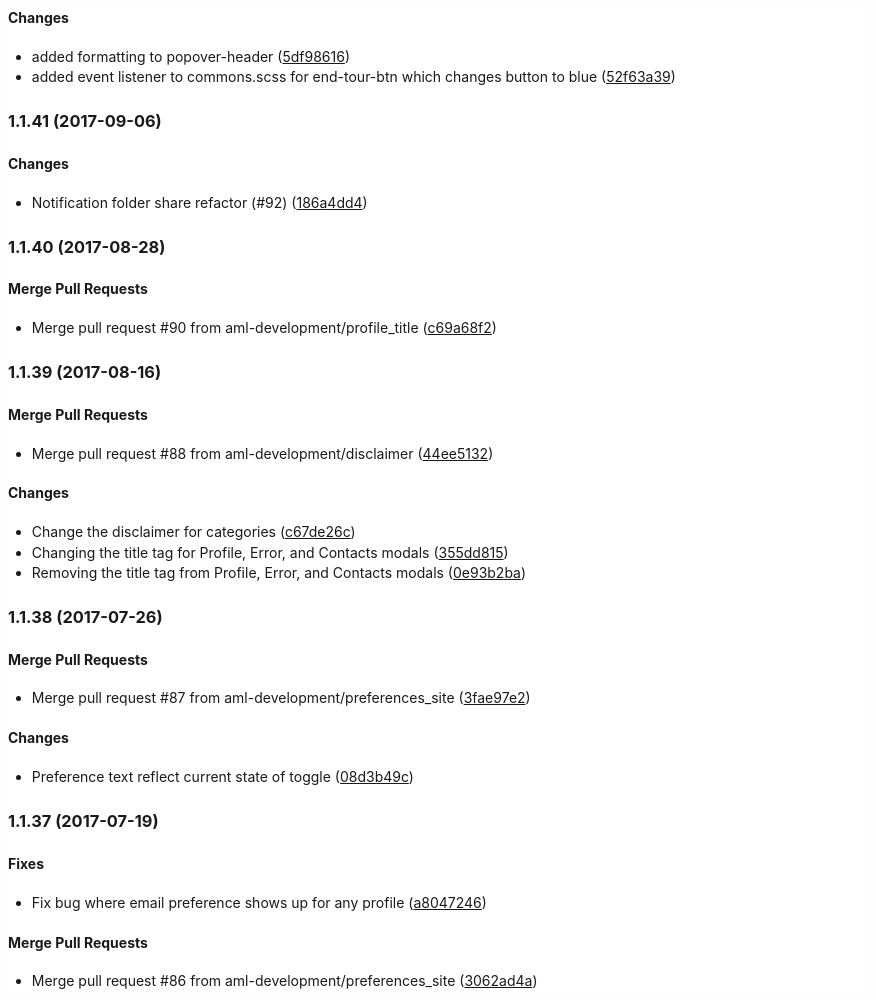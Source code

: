 #### Changes  
* added formatting to popover-header ([5df98616](https://github.com/aml-development/ozp-react-commons/commit/5df98616a6e5f3b518954b84ebe1f2a744b854ab))
* added event listener to commons.scss for end-tour-btn which changes button to blue ([52f63a39](https://github.com/aml-development/ozp-react-commons/commit/52f63a397d5595d59aa29181e712bcfebacd94c0))     

### 1.1.41 (2017-09-06)         

#### Changes  
* Notification folder share refactor (#92) ([186a4dd4](https://github.com/aml-development/ozp-react-commons/commit/186a4dd4294bddd40be57552ac0f0d5a51f4bfec))     

### 1.1.40 (2017-08-28)   

#### Merge Pull Requests  
* Merge pull request #90 from aml-development/profile_title ([c69a68f2](https://github.com/aml-development/ozp-react-commons/commit/c69a68f22fc502f693cf314ee82f08bdb255dac4))           

### 1.1.39 (2017-08-16)   

#### Merge Pull Requests  
* Merge pull request #88 from aml-development/disclaimer ([44ee5132](https://github.com/aml-development/ozp-react-commons/commit/44ee51327dcf2bdf7b63ee8e07944fb3d7d5a79c))         

#### Changes  
* Change the disclaimer for categories ([c67de26c](https://github.com/aml-development/ozp-react-commons/commit/c67de26cdb66dfd8326513689166686a30fcdf16))
* Changing the title tag for Profile, Error, and Contacts modals ([355dd815](https://github.com/aml-development/ozp-react-commons/commit/355dd815c4be91a269245c56bb41e33234d9f9ae))
* Removing the title tag from Profile, Error, and Contacts modals ([0e93b2ba](https://github.com/aml-development/ozp-react-commons/commit/0e93b2ba046f7355e94edbd6f857eea280d5450d))     

### 1.1.38 (2017-07-26)   

#### Merge Pull Requests  
* Merge pull request #87 from aml-development/preferences_site ([3fae97e2](https://github.com/aml-development/ozp-react-commons/commit/3fae97e2aae433662f72c1f9d1e5b3ca05c1c0ea))         

#### Changes  
* Preference text reflect current state of toggle ([08d3b49c](https://github.com/aml-development/ozp-react-commons/commit/08d3b49c2af2ff6d520b4071fec2c9e1d46f6ffd))     

### 1.1.37 (2017-07-19) 

#### Fixes  
* Fix bug where email preference shows up for any profile ([a8047246](https://github.com/aml-development/ozp-react-commons/commit/a8047246ee4f5c375bd4b64af4f54cbbe0adf0f0))     

#### Merge Pull Requests  
* Merge pull request #86 from aml-development/preferences_site ([3062ad4a](https://github.com/aml-development/ozp-react-commons/commit/3062ad4a805e92ad5f6a34677a06abd72fc3ee3f))           

